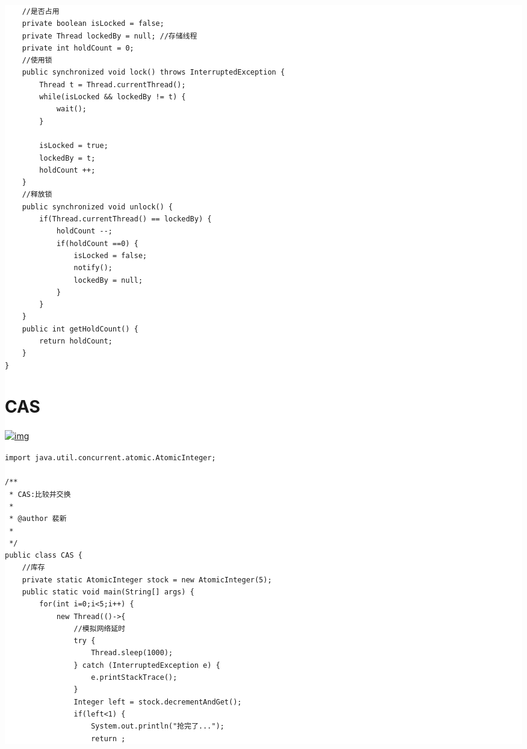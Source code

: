 ```
	//是否占用
	private boolean isLocked = false;
	private Thread lockedBy = null; //存储线程
	private int holdCount = 0;
	//使用锁
	public synchronized void lock() throws InterruptedException {
		Thread t = Thread.currentThread();
		while(isLocked && lockedBy != t) {
			wait();
		}
		
		isLocked = true;
		lockedBy = t;
		holdCount ++;
	}
	//释放锁
	public synchronized void unlock() {
		if(Thread.currentThread() == lockedBy) {
			holdCount --;
			if(holdCount ==0) {
				isLocked = false;
				notify();
				lockedBy = null;
			}		
		}		
	}
	public int getHoldCount() {
		return holdCount;
	}
}
```

# CAS

[![img](https://niliv-technology-1252830662.cos.ap-chengdu.myqcloud.com/java/Snipaste_2019-04-29_21-00-44.png)](https://niliv-technology-1252830662.cos.ap-chengdu.myqcloud.com/java/Snipaste_2019-04-29_21-00-44.png)

```
import java.util.concurrent.atomic.AtomicInteger;

/**
 * CAS:比较并交换
 * 
 * @author 裴新 
 *
 */
public class CAS {
	//库存
	private static AtomicInteger stock = new AtomicInteger(5);
	public static void main(String[] args) {
		for(int i=0;i<5;i++) {
			new Thread(()->{
				//模拟网络延时
				try {
					Thread.sleep(1000);
				} catch (InterruptedException e) {
					e.printStackTrace();
				}
				Integer left = stock.decrementAndGet();
				if(left<1) {
					System.out.println("抢完了...");
					return ;
```